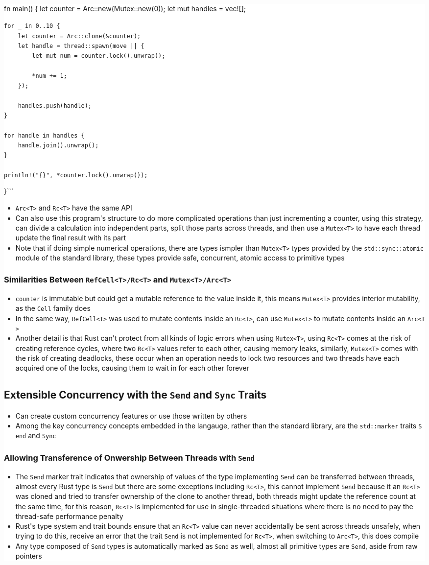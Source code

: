 fn main() {
    let counter = Arc::new(Mutex::new(0));
    let mut handles = vec![];

    for _ in 0..10 {
        let counter = Arc::clone(&counter);
        let handle = thread::spawn(move || {
            let mut num = counter.lock().unwrap();

            *num += 1;
        });

        handles.push(handle);
    }

    for handle in handles {
        handle.join().unwrap();
    }

    println!("{}", *counter.lock().unwrap());

}```
- `Arc<T>` and `Rc<T>` have the same API
- Can also use this program's structure to do more complicated operations than just incrementing a counter, using this strategy, can divide a calculation into independent parts, split those parts across threads, and then use a `Mutex<T>` to have each thread update the final result with its part
- Note that if doing simple numerical operations, there are types ismpler than `Mutex<T>` types provided by the `std::sync::atomic` module of the standard library, these types provide safe, concurrent, atomic access to primitive types

### Similarities Between `RefCell<T>/Rc<T>` and `Mutex<T>/Arc<T>`
- `counter` is immutable but could get a mutable reference to the value inside it, this means `Mutex<T>` provides interior mutability, as the `Cell` family does
- In the same way, `RefCell<T>` was used to mutate contents inside an `Rc<T>`, can use `Mutex<T>` to mutate contents inside an `Arc<T>`
- Another detail is that Rust can't protect from all kinds of logic errors when using `Mutex<T>`, using `Rc<T>` comes at the risk of creating reference cycles, where two `Rc<T>` values refer to each other, causing memory leaks, similarly, `Mutex<T>` comes with the risk of creating deadlocks, these occur when an operation needs to lock two resources and two threads have each acquired one of the locks, causing them to wait in for each other forever

## Extensible Concurrency with the `Send` and `Sync` Traits
- Can create custom concurrency features or use those written by others
- Among the key concurrency concepts embedded in the langauge, rather than the standard library, are the `std::marker` traits `Send` and `Sync`

### Allowing Transference of Onwership Between Threads with `Send`
- The `Send` marker trait indicates that ownership of values of the type implementing `Send` can be transferred between threads, almost every Rust type is `Send` but there are some exceptions including `Rc<T>`, this cannot implement `Send` because it an `Rc<T>` was cloned and tried to transfer ownership of the clone to another thread, both threads might update the reference count at the same time, for this reason, `Rc<T>` is implemented for use in single-threaded situations where there is no need to pay the thread-safe performance penalty
- Rust's type system and trait bounds ensure that an `Rc<T>` value can never accidentally be sent across threads unsafely, when trying to do this, receive an error that the trait `Send` is not implemented for `Rc<T>`, when switching to `Arc<T>`, this does compile
- Any type composed of `Send` types is automatically marked as `Send` as well, almost all primitive types are `Send`, aside from raw pointers
